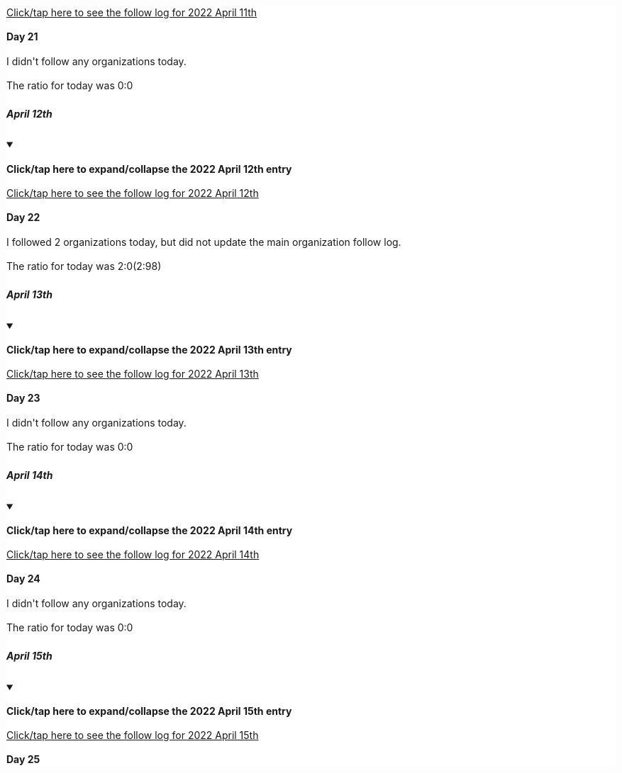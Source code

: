 [Click/tap here to see the follow log for 2022 April 11th](/Follows/2022/April/11/)

**Day 21**

I didn't follow any organizations today.

The ratio for today was 0:0

</details> 

##### April 12th

<details open><summary><p lang="en"><b>Click/tap here to expand/collapse the 2022 April 12th entry</b></p></summary>

[Click/tap here to see the follow log for 2022 April 12th](/Follows/2022/April/12/)

**Day 22**

I followed 2 organizations today, but did not update the main organization follow log.

The ratio for today was 2:0(2:98)

</details> 

##### April 13th

<details open><summary><p lang="en"><b>Click/tap here to expand/collapse the 2022 April 13th entry</b></p></summary>

[Click/tap here to see the follow log for 2022 April 13th](/Follows/2022/April/13/)

**Day 23**

I didn't follow any organizations today.

The ratio for today was 0:0

</details> 

##### April 14th

<details open><summary><p lang="en"><b>Click/tap here to expand/collapse the 2022 April 14th entry</b></p></summary>

[Click/tap here to see the follow log for 2022 April 14th](/Follows/2022/April/14/)

**Day 24**

I didn't follow any organizations today.

The ratio for today was 0:0

</details> 

##### April 15th

<details open><summary><p lang="en"><b>Click/tap here to expand/collapse the 2022 April 15th entry</b></p></summary>

[Click/tap here to see the follow log for 2022 April 15th](/Follows/2022/April/15/)

**Day 25**
